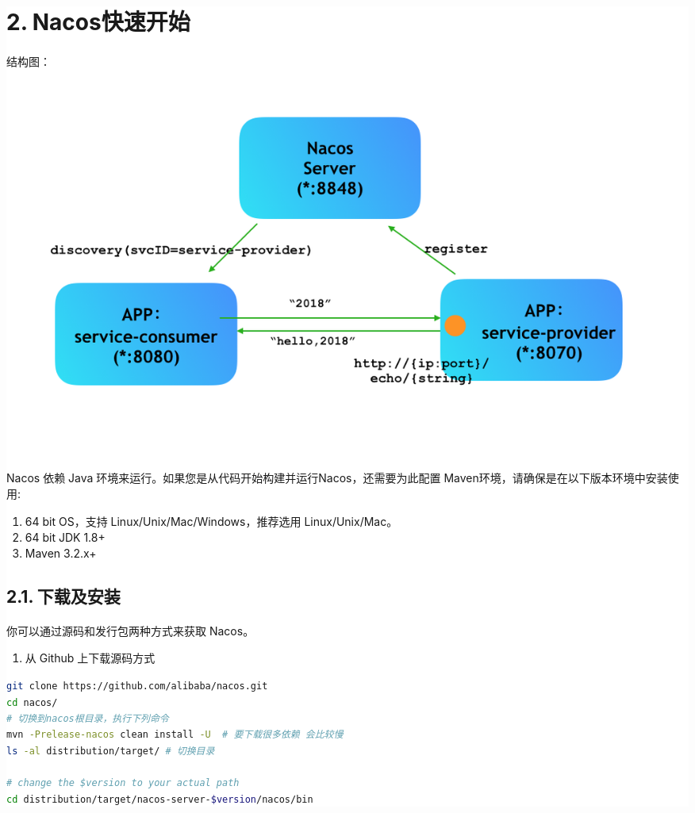 # 2.  Nacos快速开始

结构图：

![echo service](assets/1542119181336-b6dc0fc1-ed46-43a7-9e5f-68c9ca344d60.png)

Nacos 依赖 Java 环境来运行。如果您是从代码开始构建并运行Nacos，还需要为此配置 Maven环境，请确保是在以下版本环境中安装使用:

1. 64 bit OS，支持 Linux/Unix/Mac/Windows，推荐选用 Linux/Unix/Mac。
2. 64 bit JDK 1.8+
3. Maven 3.2.x+



## 2.1.   下载及安装

你可以通过源码和发行包两种方式来获取 Nacos。

1. 从 Github 上下载源码方式

```bash
git clone https://github.com/alibaba/nacos.git
cd nacos/
# 切换到nacos根目录，执行下列命令
mvn -Prelease-nacos clean install -U  # 要下载很多依赖 会比较慢
ls -al distribution/target/ # 切换目录

# change the $version to your actual path
cd distribution/target/nacos-server-$version/nacos/bin
```
